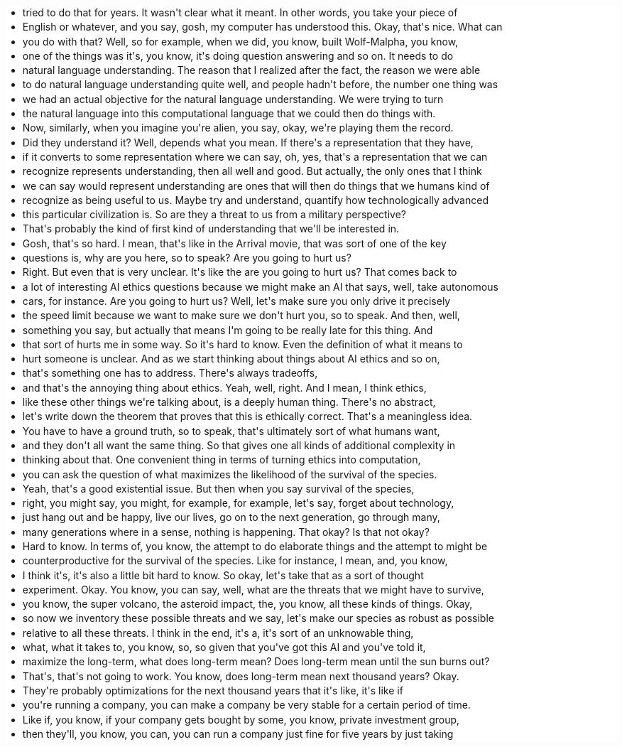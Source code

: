 *  tried to do that for years. It wasn't clear what it meant. In other words, you take your piece of
*  English or whatever, and you say, gosh, my computer has understood this. Okay, that's nice. What can
*  you do with that? Well, so for example, when we did, you know, built Wolf-Malpha, you know,
*  one of the things was it's, you know, it's doing question answering and so on. It needs to do
*  natural language understanding. The reason that I realized after the fact, the reason we were able
*  to do natural language understanding quite well, and people hadn't before, the number one thing was
*  we had an actual objective for the natural language understanding. We were trying to turn
*  the natural language into this computational language that we could then do things with.
*  Now, similarly, when you imagine you're alien, you say, okay, we're playing them the record.
*  Did they understand it? Well, depends what you mean. If there's a representation that they have,
*  if it converts to some representation where we can say, oh, yes, that's a representation that we can
*  recognize represents understanding, then all well and good. But actually, the only ones that I think
*  we can say would represent understanding are ones that will then do things that we humans kind of
*  recognize as being useful to us. Maybe try and understand, quantify how technologically advanced
*  this particular civilization is. So are they a threat to us from a military perspective?
*  That's probably the kind of first kind of understanding that we'll be interested in.
*  Gosh, that's so hard. I mean, that's like in the Arrival movie, that was sort of one of the key
*  questions is, why are you here, so to speak? Are you going to hurt us?
*  Right. But even that is very unclear. It's like the are you going to hurt us? That comes back to
*  a lot of interesting AI ethics questions because we might make an AI that says, well, take autonomous
*  cars, for instance. Are you going to hurt us? Well, let's make sure you only drive it precisely
*  the speed limit because we want to make sure we don't hurt you, so to speak. And then, well,
*  something you say, but actually that means I'm going to be really late for this thing. And
*  that sort of hurts me in some way. So it's hard to know. Even the definition of what it means to
*  hurt someone is unclear. And as we start thinking about things about AI ethics and so on,
*  that's something one has to address. There's always tradeoffs,
*  and that's the annoying thing about ethics. Yeah, well, right. And I mean, I think ethics,
*  like these other things we're talking about, is a deeply human thing. There's no abstract,
*  let's write down the theorem that proves that this is ethically correct. That's a meaningless idea.
*  You have to have a ground truth, so to speak, that's ultimately sort of what humans want,
*  and they don't all want the same thing. So that gives one all kinds of additional complexity in
*  thinking about that. One convenient thing in terms of turning ethics into computation,
*  you can ask the question of what maximizes the likelihood of the survival of the species.
*  Yeah, that's a good existential issue. But then when you say survival of the species,
*  right, you might say, you might, for example, for example, let's say, forget about technology,
*  just hang out and be happy, live our lives, go on to the next generation, go through many,
*  many generations where in a sense, nothing is happening. That okay? Is that not okay?
*  Hard to know. In terms of, you know, the attempt to do elaborate things and the attempt to might be
*  counterproductive for the survival of the species. Like for instance, I mean, and, you know,
*  I think it's, it's also a little bit hard to know. So okay, let's take that as a sort of thought
*  experiment. Okay. You know, you can say, well, what are the threats that we might have to survive,
*  you know, the super volcano, the asteroid impact, the, you know, all these kinds of things. Okay,
*  so now we inventory these possible threats and we say, let's make our species as robust as possible
*  relative to all these threats. I think in the end, it's a, it's sort of an unknowable thing,
*  what, what it takes to, you know, so, so given that you've got this AI and you've told it,
*  maximize the long-term, what does long-term mean? Does long-term mean until the sun burns out?
*  That's, that's not going to work. You know, does long-term mean next thousand years? Okay.
*  They're probably optimizations for the next thousand years that it's like, it's like if
*  you're running a company, you can make a company be very stable for a certain period of time.
*  Like if, you know, if your company gets bought by some, you know, private investment group,
*  then they'll, you know, you can, you can run a company just fine for five years by just taking